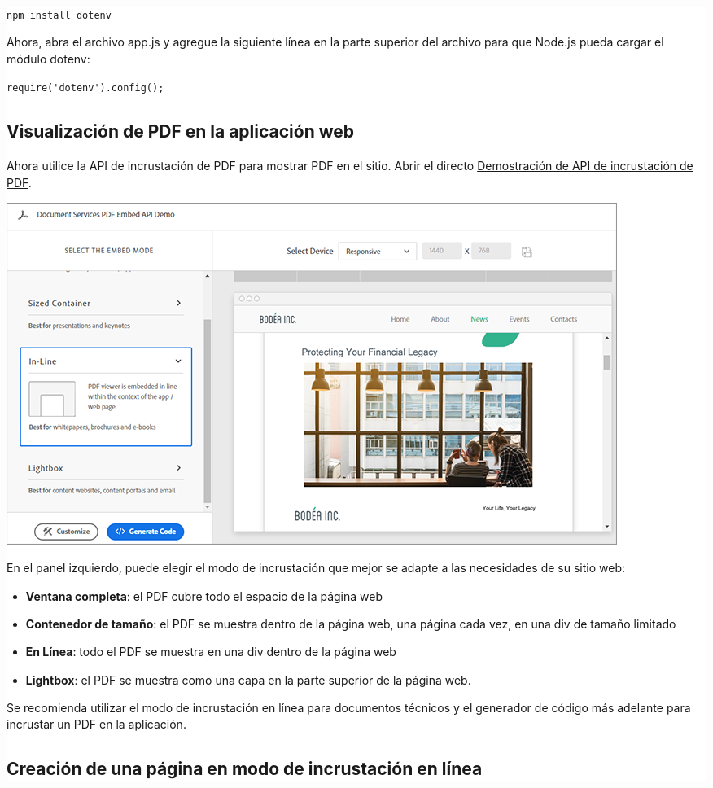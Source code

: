 ```
npm install dotenv
```

Ahora, abra el archivo app.js y agregue la siguiente línea en la parte superior del archivo para que Node.js pueda cargar el módulo dotenv:

```
require('dotenv').config();
```

## Visualización de PDF en la aplicación web

Ahora utilice la API de incrustación de PDF para mostrar PDF en el sitio. Abrir el directo [Demostración de API de incrustación de PDF](https://documentcloud.adobe.com/view-sdk-demo/index.html#/view/FULL_WINDOW/Bodea%20Brochure.pdf).

![Captura de pantalla de la demostración de API de incrustación de PDF en vivo](assets/ddp_8.png)

En el panel izquierdo, puede elegir el modo de incrustación que mejor se adapte a las necesidades de su sitio web:

* **Ventana completa**: el PDF cubre todo el espacio de la página web

* **Contenedor de tamaño**: el PDF se muestra dentro de la página web, una página cada vez, en una div de tamaño limitado

* **En Línea**: todo el PDF se muestra en una div dentro de la página web

* **Lightbox**: el PDF se muestra como una capa en la parte superior de la página web.

Se recomienda utilizar el modo de incrustación en línea para documentos técnicos y el generador de código más adelante para incrustar un PDF en la aplicación.

## Creación de una página en modo de incrustación en línea
